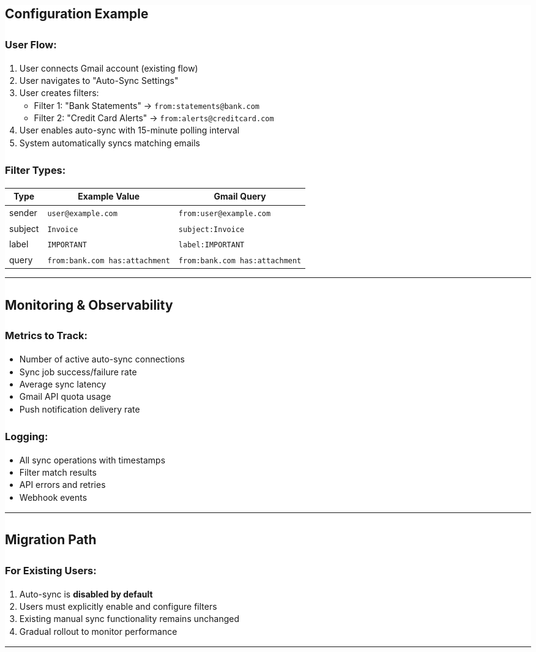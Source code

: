
## Configuration Example

### User Flow:
1. User connects Gmail account (existing flow)
2. User navigates to "Auto-Sync Settings"
3. User creates filters:
   - Filter 1: "Bank Statements" → `from:statements@bank.com`
   - Filter 2: "Credit Card Alerts" → `from:alerts@creditcard.com`
4. User enables auto-sync with 15-minute polling interval
5. System automatically syncs matching emails

### Filter Types:

| Type | Example Value | Gmail Query |
|------|---------------|-------------|
| sender | `user@example.com` | `from:user@example.com` |
| subject | `Invoice` | `subject:Invoice` |
| label | `IMPORTANT` | `label:IMPORTANT` |
| query | `from:bank.com has:attachment` | `from:bank.com has:attachment` |

---

## Monitoring & Observability

### Metrics to Track:
- Number of active auto-sync connections
- Sync job success/failure rate
- Average sync latency
- Gmail API quota usage
- Push notification delivery rate

### Logging:
- All sync operations with timestamps
- Filter match results
- API errors and retries
- Webhook events

---

## Migration Path

### For Existing Users:
1. Auto-sync is **disabled by default**
2. Users must explicitly enable and configure filters
3. Existing manual sync functionality remains unchanged
4. Gradual rollout to monitor performance

---
